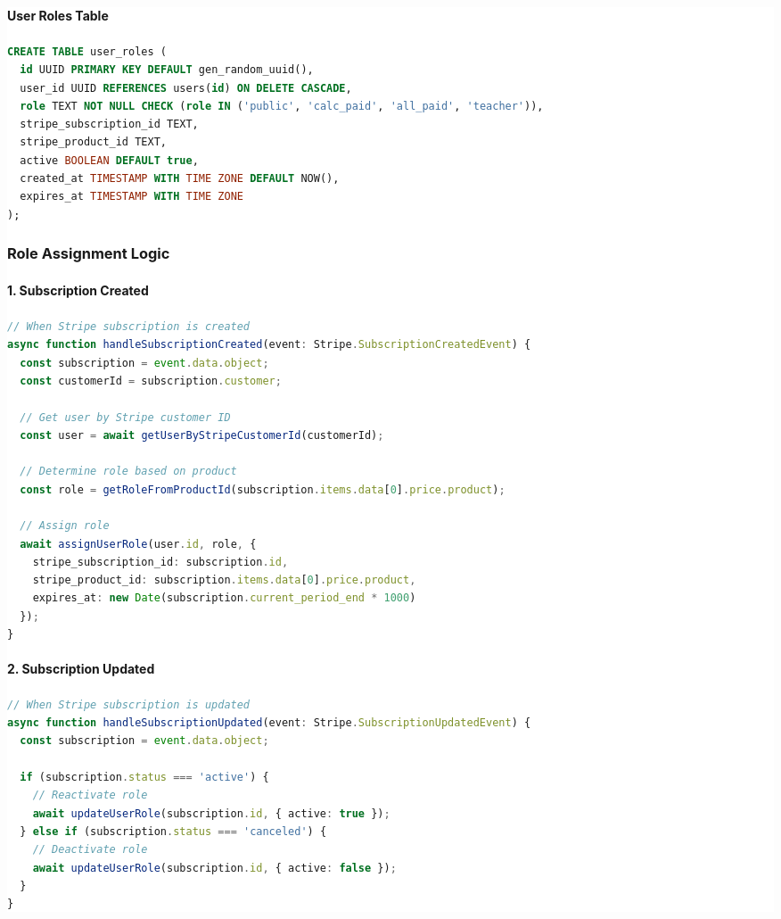 #### User Roles Table
```sql
CREATE TABLE user_roles (
  id UUID PRIMARY KEY DEFAULT gen_random_uuid(),
  user_id UUID REFERENCES users(id) ON DELETE CASCADE,
  role TEXT NOT NULL CHECK (role IN ('public', 'calc_paid', 'all_paid', 'teacher')),
  stripe_subscription_id TEXT,
  stripe_product_id TEXT,
  active BOOLEAN DEFAULT true,
  created_at TIMESTAMP WITH TIME ZONE DEFAULT NOW(),
  expires_at TIMESTAMP WITH TIME ZONE
);
```

### Role Assignment Logic

#### 1. Subscription Created
```typescript
// When Stripe subscription is created
async function handleSubscriptionCreated(event: Stripe.SubscriptionCreatedEvent) {
  const subscription = event.data.object;
  const customerId = subscription.customer;
  
  // Get user by Stripe customer ID
  const user = await getUserByStripeCustomerId(customerId);
  
  // Determine role based on product
  const role = getRoleFromProductId(subscription.items.data[0].price.product);
  
  // Assign role
  await assignUserRole(user.id, role, {
    stripe_subscription_id: subscription.id,
    stripe_product_id: subscription.items.data[0].price.product,
    expires_at: new Date(subscription.current_period_end * 1000)
  });
}
```

#### 2. Subscription Updated
```typescript
// When Stripe subscription is updated
async function handleSubscriptionUpdated(event: Stripe.SubscriptionUpdatedEvent) {
  const subscription = event.data.object;
  
  if (subscription.status === 'active') {
    // Reactivate role
    await updateUserRole(subscription.id, { active: true });
  } else if (subscription.status === 'canceled') {
    // Deactivate role
    await updateUserRole(subscription.id, { active: false });
  }
}
```

